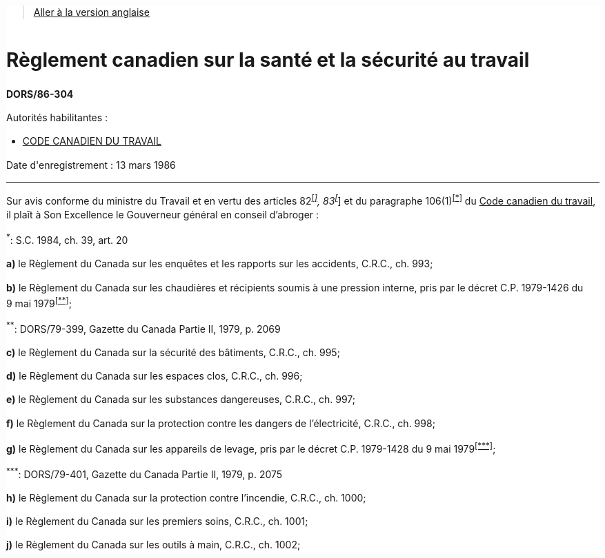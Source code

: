> [Aller à la version anglaise](/en/Regulations/Statutory%20Orders%20and%20Regulations/86/304.md)

# Règlement canadien sur la santé et la sécurité au travail

**DORS/86-304**

Autorités habilitantes : 
- [CODE CANADIEN DU TRAVAIL](/fr/Lois/Lois%20révisées%20du%20Canada/L/L-2.md)

Date d'enregistrement : 13 mars 1986

----------

Sur avis conforme du ministre du Travail et en vertu des articles 82<sup><a href='#nbp_1f'>[*]</a></sup>, 83<sup><a href='#nbp_1f'>[*]</a></sup> et du paragraphe 106(1)<sup><a href='#nbp_1f'>[*]</a></sup> du [Code canadien du travail](/fr/Lois/Lois%20révisées%20du%20Canada/L/L-2.md), il plaît à Son Excellence le Gouverneur général en conseil d’abroger :

<a name='nbp_1f'><sup>*</sup></a>: S.C. 1984, ch. 39, art. 20<br />

**a)** le Règlement du Canada sur les enquêtes et les rapports sur les accidents, C.R.C., ch. 993;



**b)** le Règlement du Canada sur les chaudières et récipients soumis à une pression interne, pris par le décret C.P. 1979-1426 du 9 mai 1979<sup><a href='#nbp_2f'>[**]</a></sup>;

<a name='nbp_2f'><sup>**</sup></a>: DORS/79-399, Gazette du Canada Partie II, 1979, p. 2069<br />



**c)** le Règlement du Canada sur la sécurité des bâtiments, C.R.C., ch. 995;



**d)** le Règlement du Canada sur les espaces clos, C.R.C., ch. 996;



**e)** le Règlement du Canada sur les substances dangereuses, C.R.C., ch. 997;



**f)** le Règlement du Canada sur la protection contre les dangers de l’électricité, C.R.C., ch. 998;



**g)** le Règlement du Canada sur les appareils de levage, pris par le décret C.P. 1979-1428 du 9 mai 1979<sup><a href='#nbp_3f'>[***]</a></sup>;

<a name='nbp_3f'><sup>***</sup></a>: DORS/79-401, Gazette du Canada Partie II, 1979, p. 2075<br />



**h)** le Règlement du Canada sur la protection contre l’incendie, C.R.C., ch. 1000;



**i)** le Règlement du Canada sur les premiers soins, C.R.C., ch. 1001;



**j)** le Règlement du Canada sur les outils à main, C.R.C., ch. 1002;


